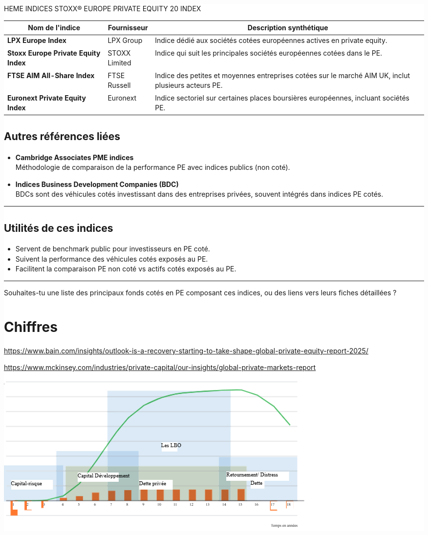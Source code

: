 

HEME INDICES
STOXX® EUROPE PRIVATE EQUITY 20 INDEX



| Nom de l'indice                          | Fournisseur            | Description synthétique                                                     |
|----------------------------------------|------------------------|---------------------------------------------------------------------------|
| **LPX Europe Index**                    | LPX Group              | Indice dédié aux sociétés cotées européennes actives en private equity.   |
| **Stoxx Europe Private Equity Index**  | STOXX Limited          | Indice qui suit les principales sociétés européennes cotées dans le PE.  |
| **FTSE AIM All-Share Index**            | FTSE Russell           | Indice des petites et moyennes entreprises cotées sur le marché AIM UK, inclut plusieurs acteurs PE. |
| **Euronext Private Equity Index**      | Euronext               | Indice sectoriel sur certaines places boursières européennes, incluant sociétés PE. |


## Autres références liées

- **Cambridge Associates PME indices**  
  Méthodologie de comparaison de la performance PE avec indices publics (non coté).

- **Indices Business Development Companies (BDC)**  
  BDCs sont des véhicules cotés investissant dans des entreprises privées, souvent intégrés dans indices PE cotés.

---

## Utilités de ces indices

- Servent de benchmark public pour investisseurs en PE coté.  
- Suivent la performance des véhicules cotés exposés au PE.  
- Facilitent la comparaison PE non coté vs actifs cotés exposés au PE.

---

Souhaites-tu une liste des principaux fonds cotés en PE composant ces indices, ou des liens vers leurs fiches détaillées ?

# Chiffres

https://www.bain.com/insights/outlook-is-a-recovery-starting-to-take-shape-global-private-equity-report-2025/

https://www.mckinsey.com/industries/private-capital/our-insights/global-private-markets-report

![6f3708e9fc1d981581b9552d2df5c1a8.png](../_resources/6f3708e9fc1d981581b9552d2df5c1a8.png)
